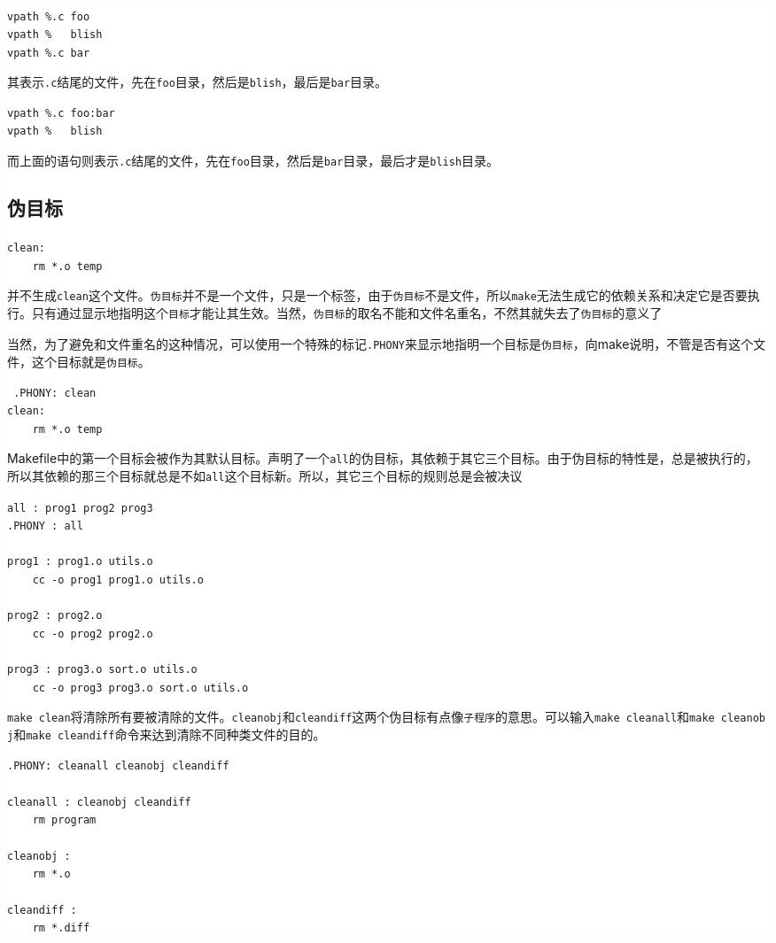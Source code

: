 ```make
vpath %.c foo
vpath %   blish
vpath %.c bar
```

其表示`.c`结尾的文件，先在`foo`目录，然后是`blish`，最后是`bar`目录。

```make
vpath %.c foo:bar
vpath %   blish
```

而上面的语句则表示`.c`结尾的文件，先在`foo`目录，然后是`bar`目录，最后才是`blish`目录。

## 伪目标
```make
clean:
    rm *.o temp
```

并不生成`clean`这个文件。`伪目标`并不是一个文件，只是一个标签，由于`伪目标`不是文件，所以`make`无法生成它的依赖关系和决定它是否要执行。只有通过显示地指明这个`目标`才能让其生效。当然，`伪目标`的取名不能和文件名重名，不然其就失去了`伪目标`的意义了

当然，为了避免和文件重名的这种情况，可以使用一个特殊的标记`.PHONY`来显示地指明一个目标是`伪目标`，向make说明，不管是否有这个文件，这个目标就是`伪目标`。

```make
 .PHONY: clean
clean:
    rm *.o temp
```

Makefile中的第一个目标会被作为其默认目标。声明了一个`all`的伪目标，其依赖于其它三个目标。由于伪目标的特性是，总是被执行的，所以其依赖的那三个目标就总是不如`all`这个目标新。所以，其它三个目标的规则总是会被决议

```make
all : prog1 prog2 prog3
.PHONY : all

prog1 : prog1.o utils.o
    cc -o prog1 prog1.o utils.o

prog2 : prog2.o
    cc -o prog2 prog2.o

prog3 : prog3.o sort.o utils.o
    cc -o prog3 prog3.o sort.o utils.o
```

`make clean`将清除所有要被清除的文件。`cleanobj`和`cleandiff`这两个伪目标有点像`子程序`的意思。可以输入`make cleanall`和`make cleanobj`和`make cleandiff`命令来达到清除不同种类文件的目的。

```make
.PHONY: cleanall cleanobj cleandiff

cleanall : cleanobj cleandiff
    rm program

cleanobj :
    rm *.o

cleandiff :
    rm *.diff
```
